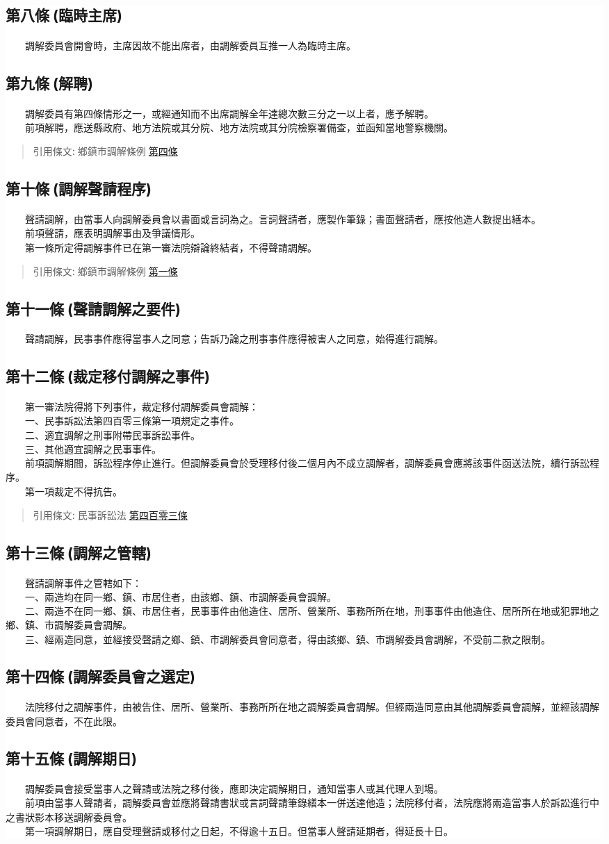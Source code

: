 
第八條 (臨時主席)
-----------------
　　調解委員會開會時，主席因故不能出席者，由調解委員互推一人為臨時主席。  


第九條 (解聘)
-------------
　　調解委員有第四條情形之一，或經通知而不出席調解全年達總次數三分之一以上者，應予解聘。  
　　前項解聘，應送縣政府、地方法院或其分院、地方法院或其分院檢察署備查，並函知當地警察機關。  
> 引用條文: 鄉鎮市調解條例 [第四條](../../法務/法律事務/鄉鎮市調解條例.md#第四條-調解委員之消極資格)



第十條 (調解聲請程序)
---------------------
　　聲請調解，由當事人向調解委員會以書面或言詞為之。言詞聲請者，應製作筆錄；書面聲請者，應按他造人數提出繕本。  
　　前項聲請，應表明調解事由及爭議情形。  
　　第一條所定得調解事件已在第一審法院辯論終結者，不得聲請調解。  
> 引用條文: 鄉鎮市調解條例 [第一條](../../法務/法律事務/鄉鎮市調解條例.md#第一條-調解委員會設置及任務)



第十一條 (聲請調解之要件)
-------------------------
　　聲請調解，民事事件應得當事人之同意；告訴乃論之刑事事件應得被害人之同意，始得進行調解。  


第十二條 (裁定移付調解之事件)
-----------------------------
　　第一審法院得將下列事件，裁定移付調解委員會調解：  
　　一、民事訴訟法第四百零三條第一項規定之事件。  
　　二、適宜調解之刑事附帶民事訴訟事件。  
　　三、其他適宜調解之民事事件。  
　　前項調解期間，訴訟程序停止進行。但調解委員會於受理移付後二個月內不成立調解者，調解委員會應將該事件函送法院，續行訴訟程序。  
　　第一項裁定不得抗告。  
> 引用條文: 民事訴訟法 [第四百零三條](../../法務/民事/民事訴訟法.md#第四百零三條-強制調解之事件)



第十三條 (調解之管轄)
---------------------
　　聲請調解事件之管轄如下：  
　　一、兩造均在同一鄉、鎮、市居住者，由該鄉、鎮、市調解委員會調解。  
　　二、兩造不在同一鄉、鎮、市居住者，民事事件由他造住、居所、營業所、事務所所在地，刑事事件由他造住、居所所在地或犯罪地之鄉、鎮、市調解委員會調解。  
　　三、經兩造同意，並經接受聲請之鄉、鎮、市調解委員會同意者，得由該鄉、鎮、市調解委員會調解，不受前二款之限制。  


第十四條 (調解委員會之選定)
---------------------------
　　法院移付之調解事件，由被告住、居所、營業所、事務所所在地之調解委員會調解。但經兩造同意由其他調解委員會調解，並經該調解委員會同意者，不在此限。  


第十五條 (調解期日)
-------------------
　　調解委員會接受當事人之聲請或法院之移付後，應即決定調解期日，通知當事人或其代理人到場。  
　　前項由當事人聲請者，調解委員會並應將聲請書狀或言詞聲請筆錄繕本一併送達他造；法院移付者，法院應將兩造當事人於訴訟進行中之書狀影本移送調解委員會。  
　　第一項調解期日，應自受理聲請或移付之日起，不得逾十五日。但當事人聲請延期者，得延長十日。  
